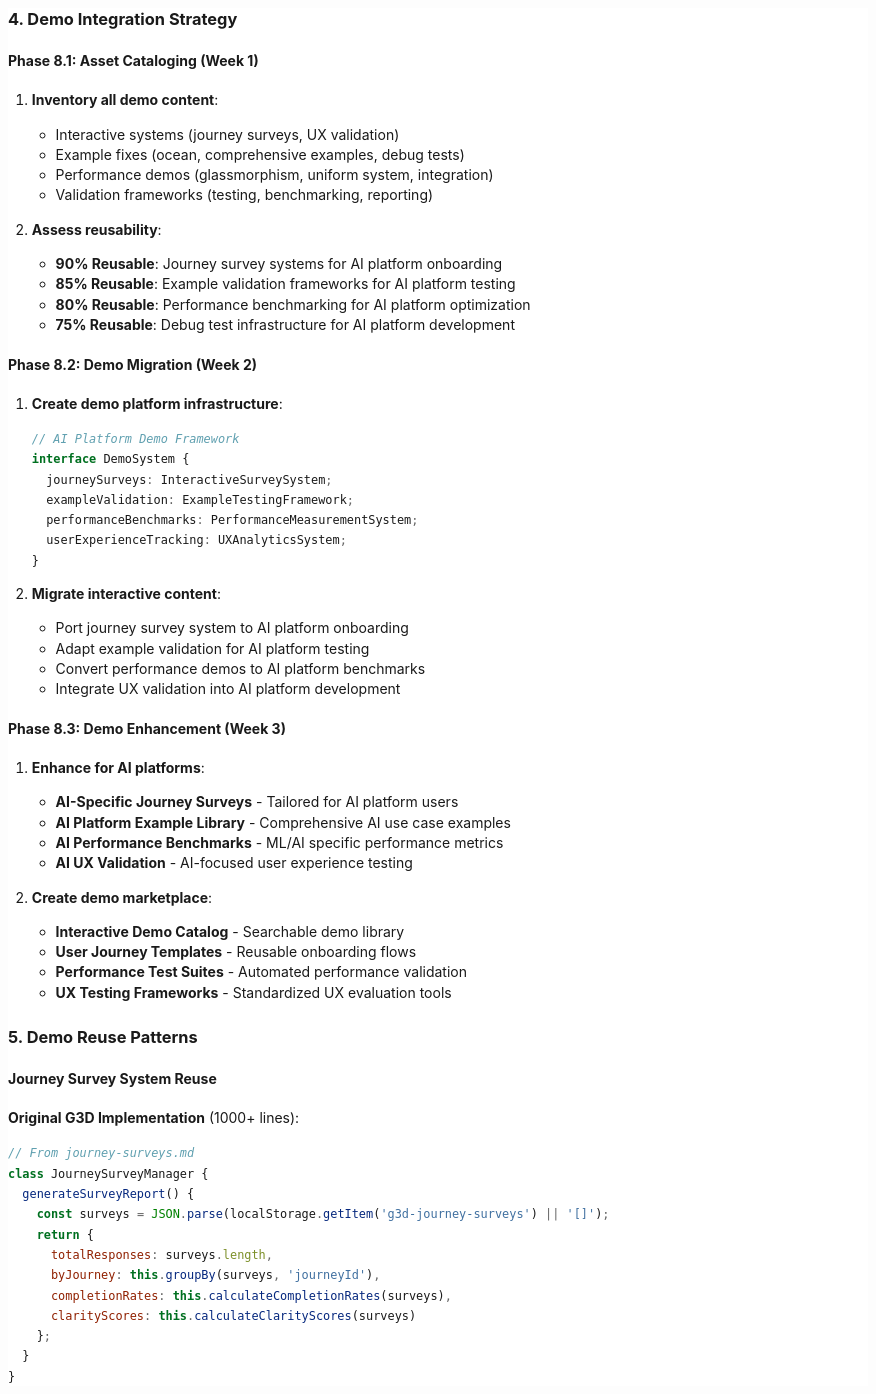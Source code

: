 ### **4. Demo Integration Strategy**

#### **Phase 8.1: Asset Cataloging (Week 1)**
1. **Inventory all demo content**:
   - Interactive systems (journey surveys, UX validation)
   - Example fixes (ocean, comprehensive examples, debug tests)
   - Performance demos (glassmorphism, uniform system, integration)
   - Validation frameworks (testing, benchmarking, reporting)

2. **Assess reusability**:
   - **90% Reusable**: Journey survey systems for AI platform onboarding
   - **85% Reusable**: Example validation frameworks for AI platform testing
   - **80% Reusable**: Performance benchmarking for AI platform optimization
   - **75% Reusable**: Debug test infrastructure for AI platform development

#### **Phase 8.2: Demo Migration (Week 2)**
1. **Create demo platform infrastructure**:
   ```typescript
   // AI Platform Demo Framework
   interface DemoSystem {
     journeySurveys: InteractiveSurveySystem;
     exampleValidation: ExampleTestingFramework;
     performanceBenchmarks: PerformanceMeasurementSystem;
     userExperienceTracking: UXAnalyticsSystem;
   }
   ```

2. **Migrate interactive content**:
   - Port journey survey system to AI platform onboarding
   - Adapt example validation for AI platform testing
   - Convert performance demos to AI platform benchmarks
   - Integrate UX validation into AI platform development

#### **Phase 8.3: Demo Enhancement (Week 3)**
1. **Enhance for AI platforms**:
   - **AI-Specific Journey Surveys** - Tailored for AI platform users
   - **AI Platform Example Library** - Comprehensive AI use case examples
   - **AI Performance Benchmarks** - ML/AI specific performance metrics
   - **AI UX Validation** - AI-focused user experience testing

2. **Create demo marketplace**:
   - **Interactive Demo Catalog** - Searchable demo library
   - **User Journey Templates** - Reusable onboarding flows
   - **Performance Test Suites** - Automated performance validation
   - **UX Testing Frameworks** - Standardized UX evaluation tools

### **5. Demo Reuse Patterns**

#### **Journey Survey System Reuse**
**Original G3D Implementation** (1000+ lines):
```javascript
// From journey-surveys.md
class JourneySurveyManager {
  generateSurveyReport() {
    const surveys = JSON.parse(localStorage.getItem('g3d-journey-surveys') || '[]');
    return {
      totalResponses: surveys.length,
      byJourney: this.groupBy(surveys, 'journeyId'),
      completionRates: this.calculateCompletionRates(surveys),
      clarityScores: this.calculateClarityScores(surveys)
    };
  }
}
```
